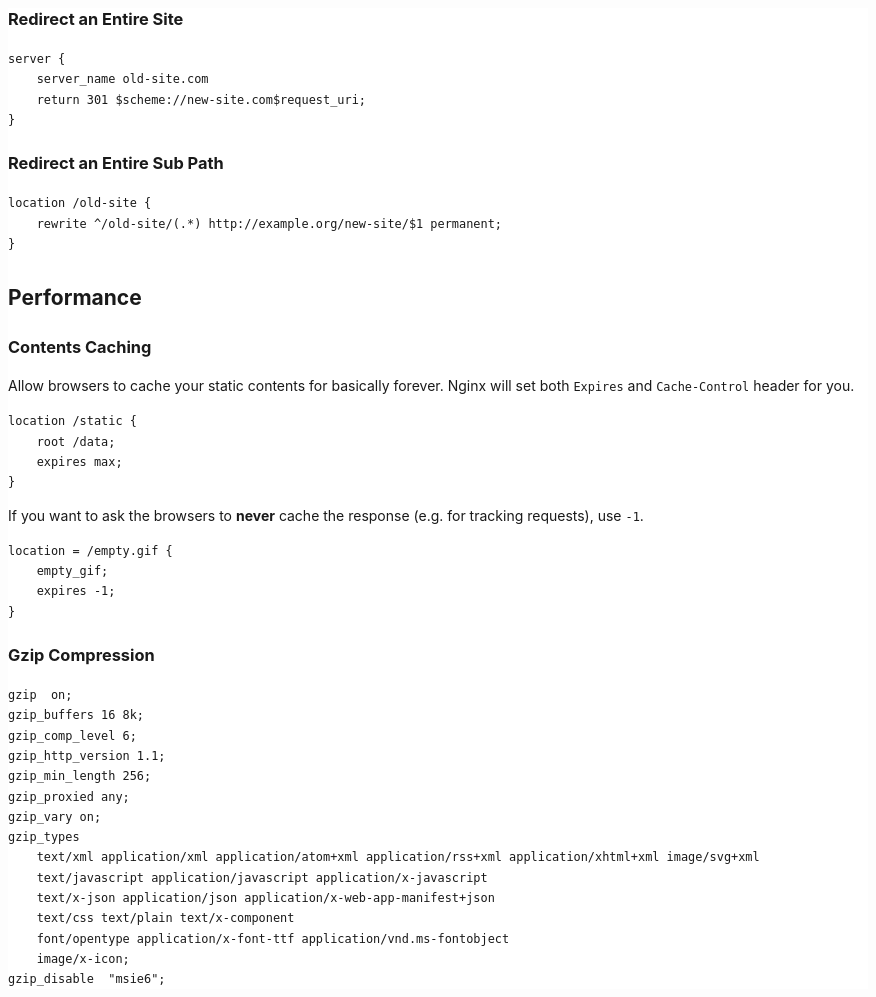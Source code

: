 ### Redirect an Entire Site
```nginx
server {
    server_name old-site.com
    return 301 $scheme://new-site.com$request_uri;
}
```

### Redirect an Entire Sub Path
```nginx
location /old-site {
    rewrite ^/old-site/(.*) http://example.org/new-site/$1 permanent;
}
```


## Performance

### Contents Caching
Allow browsers to cache your static contents for basically forever. Nginx will set both `Expires` and `Cache-Control` header for you.
```nginx
location /static {
    root /data;
    expires max;
}
```

If you want to ask the browsers to **never** cache the response (e.g. for tracking requests), use `-1`.
```nginx
location = /empty.gif {
    empty_gif;
    expires -1;
}
```

### Gzip Compression
```nginx
gzip  on;
gzip_buffers 16 8k;
gzip_comp_level 6;
gzip_http_version 1.1;
gzip_min_length 256;
gzip_proxied any;
gzip_vary on;
gzip_types
    text/xml application/xml application/atom+xml application/rss+xml application/xhtml+xml image/svg+xml
    text/javascript application/javascript application/x-javascript
    text/x-json application/json application/x-web-app-manifest+json
    text/css text/plain text/x-component
    font/opentype application/x-font-ttf application/vnd.ms-fontobject
    image/x-icon;
gzip_disable  "msie6";
```
